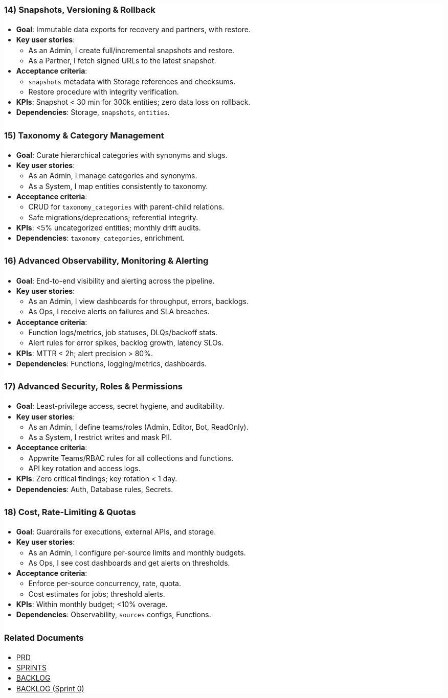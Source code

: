 ### 14) Snapshots, Versioning & Rollback
- **Goal**: Immutable data exports for recovery and partners, with restore.
- **Key user stories**:
  - As an Admin, I create full/incremental snapshots and restore.
  - As a Partner, I fetch signed URLs to the latest snapshot.
- **Acceptance criteria**:
  - `snapshots` metadata with Storage references and checksums.
  - Restore procedure with integrity verification.
- **KPIs**: Snapshot < 30 min for 300k entities; zero data loss on rollback.
- **Dependencies**: Storage, `snapshots`, `entities`.

### 15) Taxonomy & Category Management
- **Goal**: Curate hierarchical categories with synonyms and slugs.
- **Key user stories**:
  - As an Admin, I manage categories and synonyms.
  - As a System, I map entities consistently to taxonomy.
- **Acceptance criteria**:
  - CRUD for `taxonomy_categories` with parent-child relations.
  - Safe migrations/deprecations; referential integrity.
- **KPIs**: <5% uncategorized entities; monthly drift audits.
- **Dependencies**: `taxonomy_categories`, enrichment.

### 16) Advanced Observability, Monitoring & Alerting
- **Goal**: End-to-end visibility and alerting across the pipeline.
- **Key user stories**:
  - As an Admin, I view dashboards for throughput, errors, backlogs.
  - As Ops, I receive alerts on failures and SLA breaches.
- **Acceptance criteria**:
  - Function logs/metrics, job statuses, DLQs/backoff stats.
  - Alert rules for error spikes, backlog growth, latency SLOs.
- **KPIs**: MTTR < 2h; alert precision > 80%.
- **Dependencies**: Functions, logging/metrics, dashboards.

### 17) Advanced Security, Roles & Permissions
- **Goal**: Least-privilege access, secret hygiene, and auditability.
- **Key user stories**:
  - As an Admin, I define teams/roles (Admin, Editor, Bot, ReadOnly).
  - As a System, I restrict writes and mask PII.
- **Acceptance criteria**:
  - Appwrite Teams/RBAC rules for all collections and functions.
  - API key rotation and access logs.
- **KPIs**: Zero critical findings; key rotation < 1 day.
- **Dependencies**: Auth, Database rules, Secrets.

### 18) Cost, Rate-Limiting & Quotas
- **Goal**: Guardrails for executions, external APIs, and storage.
- **Key user stories**:
  - As an Admin, I configure per-source limits and monthly budgets.
  - As Ops, I see cost dashboards and get alerts on thresholds.
- **Acceptance criteria**:
  - Enforce per-source concurrency, rate, quota.
  - Cost estimates for jobs; threshold alerts.
- **KPIs**: Within monthly budget; <10% overage.
- **Dependencies**: Observability, `sources` configs, Functions.

### Related Documents
- [PRD](./PRD.md)
- [SPRINTS](./SPRINTS.md)
- [BACKLOG](./BACKLOG.md)
- [BACKLOG (Sprint 0)](./BACKLOG_SPRINT0.md)


